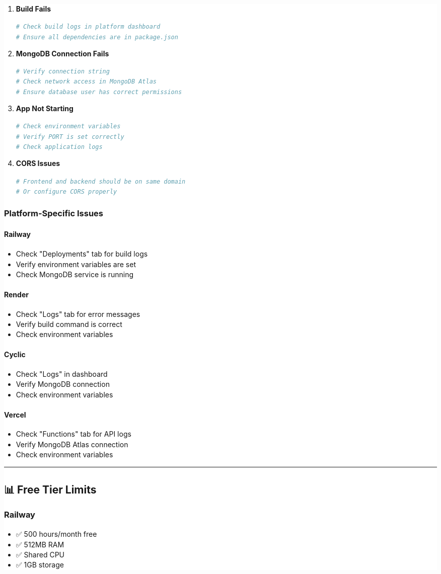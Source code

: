 1. **Build Fails**
   ```bash
   # Check build logs in platform dashboard
   # Ensure all dependencies are in package.json
   ```

2. **MongoDB Connection Fails**
   ```bash
   # Verify connection string
   # Check network access in MongoDB Atlas
   # Ensure database user has correct permissions
   ```

3. **App Not Starting**
   ```bash
   # Check environment variables
   # Verify PORT is set correctly
   # Check application logs
   ```

4. **CORS Issues**
   ```bash
   # Frontend and backend should be on same domain
   # Or configure CORS properly
   ```

### **Platform-Specific Issues**

#### **Railway**
- Check "Deployments" tab for build logs
- Verify environment variables are set
- Check MongoDB service is running

#### **Render**
- Check "Logs" tab for error messages
- Verify build command is correct
- Check environment variables

#### **Cyclic**
- Check "Logs" in dashboard
- Verify MongoDB connection
- Check environment variables

#### **Vercel**
- Check "Functions" tab for API logs
- Verify MongoDB Atlas connection
- Check environment variables

---

## 📊 **Free Tier Limits**

### **Railway**
- ✅ 500 hours/month free
- ✅ 512MB RAM
- ✅ Shared CPU
- ✅ 1GB storage
